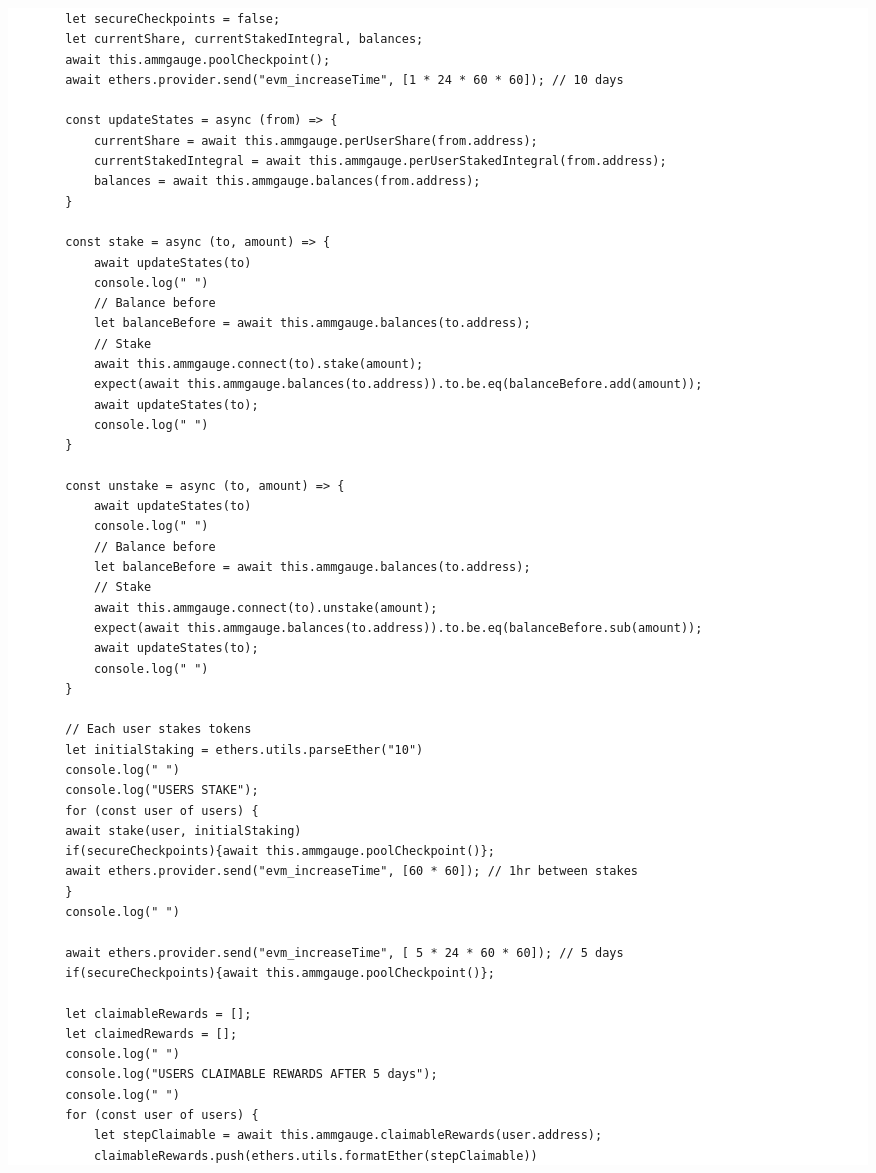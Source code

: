             let secureCheckpoints = false;
            let currentShare, currentStakedIntegral, balances;
            await this.ammgauge.poolCheckpoint();
            await ethers.provider.send("evm_increaseTime", [1 * 24 * 60 * 60]); // 10 days
            
            const updateStates = async (from) => { 
                currentShare = await this.ammgauge.perUserShare(from.address);
                currentStakedIntegral = await this.ammgauge.perUserStakedIntegral(from.address);
                balances = await this.ammgauge.balances(from.address);
            }
    
            const stake = async (to, amount) => {
                await updateStates(to)
                console.log(" ")
                // Balance before
                let balanceBefore = await this.ammgauge.balances(to.address);
                // Stake
                await this.ammgauge.connect(to).stake(amount);
                expect(await this.ammgauge.balances(to.address)).to.be.eq(balanceBefore.add(amount));
                await updateStates(to);
                console.log(" ")
            }
    
            const unstake = async (to, amount) => {
                await updateStates(to)
                console.log(" ")
                // Balance before
                let balanceBefore = await this.ammgauge.balances(to.address);
                // Stake
                await this.ammgauge.connect(to).unstake(amount);
                expect(await this.ammgauge.balances(to.address)).to.be.eq(balanceBefore.sub(amount));
                await updateStates(to);
                console.log(" ")
            }
    
            // Each user stakes tokens
            let initialStaking = ethers.utils.parseEther("10")
            console.log(" ")
            console.log("USERS STAKE");
            for (const user of users) {
            await stake(user, initialStaking)
            if(secureCheckpoints){await this.ammgauge.poolCheckpoint()};
            await ethers.provider.send("evm_increaseTime", [60 * 60]); // 1hr between stakes
            }
            console.log(" ")
    
            await ethers.provider.send("evm_increaseTime", [ 5 * 24 * 60 * 60]); // 5 days
            if(secureCheckpoints){await this.ammgauge.poolCheckpoint()};
    
            let claimableRewards = [];
            let claimedRewards = [];
            console.log(" ")
            console.log("USERS CLAIMABLE REWARDS AFTER 5 days");
            console.log(" ")
            for (const user of users) {
                let stepClaimable = await this.ammgauge.claimableRewards(user.address);
                claimableRewards.push(ethers.utils.formatEther(stepClaimable))
    